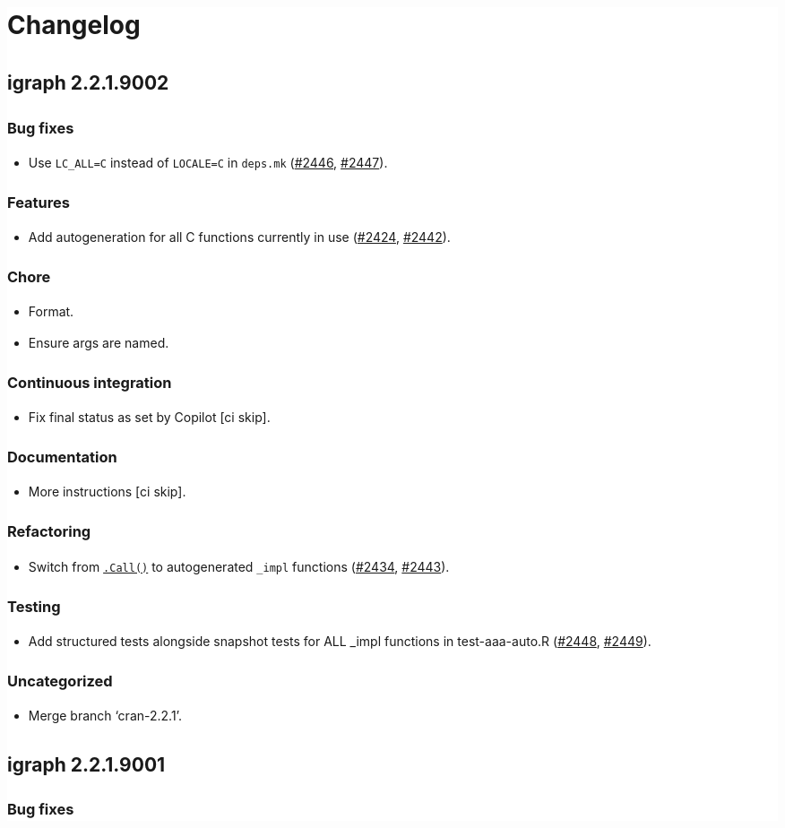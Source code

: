 # Changelog

## igraph 2.2.1.9002

### Bug fixes

- Use `LC_ALL=C` instead of `LOCALE=C` in `deps.mk`
  ([\#2446](https://github.com/igraph/rigraph/issues/2446),
  [\#2447](https://github.com/igraph/rigraph/issues/2447)).

### Features

- Add autogeneration for all C functions currently in use
  ([\#2424](https://github.com/igraph/rigraph/issues/2424),
  [\#2442](https://github.com/igraph/rigraph/issues/2442)).

### Chore

- Format.

- Ensure args are named.

### Continuous integration

- Fix final status as set by Copilot \[ci skip\].

### Documentation

- More instructions \[ci skip\].

### Refactoring

- Switch from [`.Call()`](https://rdrr.io/r/base/CallExternal.html) to
  autogenerated `_impl` functions
  ([\#2434](https://github.com/igraph/rigraph/issues/2434),
  [\#2443](https://github.com/igraph/rigraph/issues/2443)).

### Testing

- Add structured tests alongside snapshot tests for ALL \_impl functions
  in test-aaa-auto.R
  ([\#2448](https://github.com/igraph/rigraph/issues/2448),
  [\#2449](https://github.com/igraph/rigraph/issues/2449)).

### Uncategorized

- Merge branch ‘cran-2.2.1’.

## igraph 2.2.1.9001

### Bug fixes
